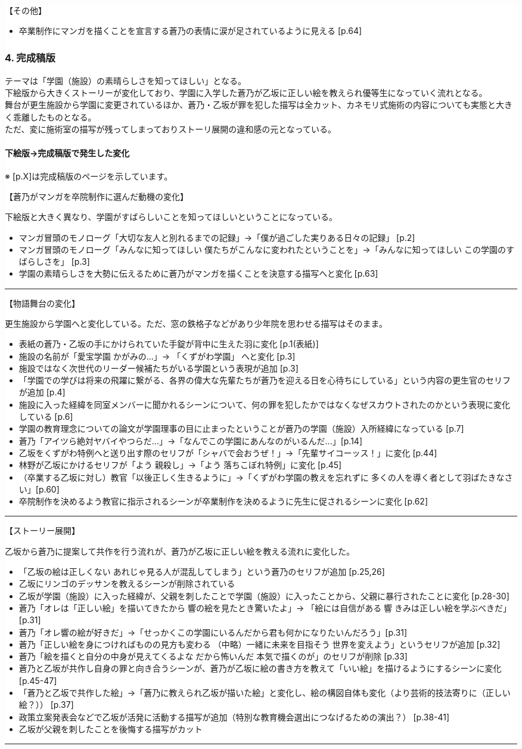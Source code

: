 
【その他】

* 卒業制作にマンガを描くことを宣言する蒼乃の表情に涙が足されているように見える [p.64]

### 4. 完成稿版

テーマは「学園（施設）の素晴らしさを知ってほしい」となる。  
下絵版から大きくストーリーが変化しており、学園に入学した蒼乃が乙坂に正しい絵を教えられ優等生になっていく流れとなる。  
舞台が更生施設から学園に変更されているほか、蒼乃・乙坂が罪を犯した描写は全カット、カネモリ式施術の内容についても実態と大きく乖離したものとなる。  
ただ、変に施術室の描写が残ってしまっておりストーリ展開の違和感の元となっている。

#### 下絵版→完成稿版で発生した変化

※ [p.X]は完成稿版のページを示しています。

【蒼乃がマンガを卒院制作に選んだ動機の変化】

下絵版と大きく異なり、学園がすばらしいことを知ってほしいということになっている。

* マンガ冒頭のモノローグ「大切な友人と別れるまでの記録」→「僕が過ごした実りある日々の記録」 [p.2]
* マンガ冒頭のモノローグ「みんなに知ってほしい 僕たちがこんなに変われたということを」→「みんなに知ってほしい この学園のすばらしさを」 [p.3]
* 学園の素晴らしさを大勢に伝えるために蒼乃がマンガを描くことを決意する描写へと変化 [p.63]

---

【物語舞台の変化】

更生施設から学園へと変化している。ただ、窓の鉄格子などがあり少年院を思わせる描写はそのまま。

* 表紙の蒼乃・乙坂の手にかけられていた手錠が背中に生えた羽に変化 [p.1(表紙)]
* 施設の名前が「愛宝学園 かがみの...」→ 「くずがわ学園」 へと変化 [p.3]
* 施設ではなく次世代のリーダー候補たちがいる学園という表現が追加 [p.3]
* 「学園での学びは将来の飛躍に繋がる、各界の偉大な先輩たちが蒼乃を迎える日を心待ちにしている」という内容の更生官のセリフが追加 [p.4]
* 施設に入った経緯を同室メンバーに聞かれるシーンについて、何の罪を犯したかではなくなぜスカウトされたのかという表現に変化している [p.6]
* 学園の教育理念についての論文が学園理事の目に止まったということが蒼乃の学園（施設）入所経緯になっている [p.7]
* 蒼乃「アイツら絶対ヤバイやつらだ...」→「なんでこの学園にあんなのがいるんだ...」[p.14]
* 乙坂をくずがわ特例へと送り出す際のセリフが「シャバで会おうぜ！」→「先輩サイコーッス！」に変化 [p.44]
* 林野が乙坂にかけるセリフが「よう 親殺し」→「よう 落ちこぼれ特例」に変化 [p.45]
* （卒業する乙坂に対し）教官「以後正しく生きるように」→「くずがわ学園の教えを忘れずに 多くの人を導く者として羽ばたきなさい」[p.60]
* 卒院制作を決めるよう教官に指示されるシーンが卒業制作を決めるように先生に促されるシーンに変化 [p.62]

---

【ストーリー展開】

乙坂から蒼乃に提案して共作を行う流れが、蒼乃が乙坂に正しい絵を教える流れに変化した。

* 「乙坂の絵は正しくない あれじゃ見る人が混乱してしまう」という蒼乃のセリフが追加 [p.25,26]
* 乙坂にリンゴのデッサンを教えるシーンが削除されている
* 乙坂が学園（施設）に入った経緯が、父親を刺したことで学園（施設）に入ったことから、父親に暴行されたことに変化 [p.28-30]
* 蒼乃「オレは「正しい絵」を描いてきたから 響の絵を見たとき驚いたよ」→ 「絵には自信がある 響 きみは正しい絵を学ぶべきだ」 [p.31]
* 蒼乃「オレ響の絵が好きだ」→「せっかくこの学園にいるんだから君も何かになりたいんだろう」[p.31]
* 蒼乃「正しい絵を身につければものの見方も変わる （中略）一緒に未来を目指そう 世界を変えよう」というセリフが追加 [p.32]
* 蒼乃「絵を描くと自分の中身が見えてくるよな だから怖いんだ 本気で描くのが」のセリフが削除 [p.33]
* 蒼乃と乙坂が共作し自身の罪と向き合うシーンが、蒼乃が乙坂に絵の書き方を教えて「いい絵」を描けるようにするシーンに変化 [p.45-47]
* 「蒼乃と乙坂で共作した絵」→「蒼乃に教えられ乙坂が描いた絵」と変化し、絵の構図自体も変化（より芸術的技法寄りに（正しい絵？）） [p.37]
* 政策立案発表会などで乙坂が活発に活動する描写が追加（特別な教育機会選出につなげるための演出？） [p.38-41]
* 乙坂が父親を刺したことを後悔する描写がカット

---